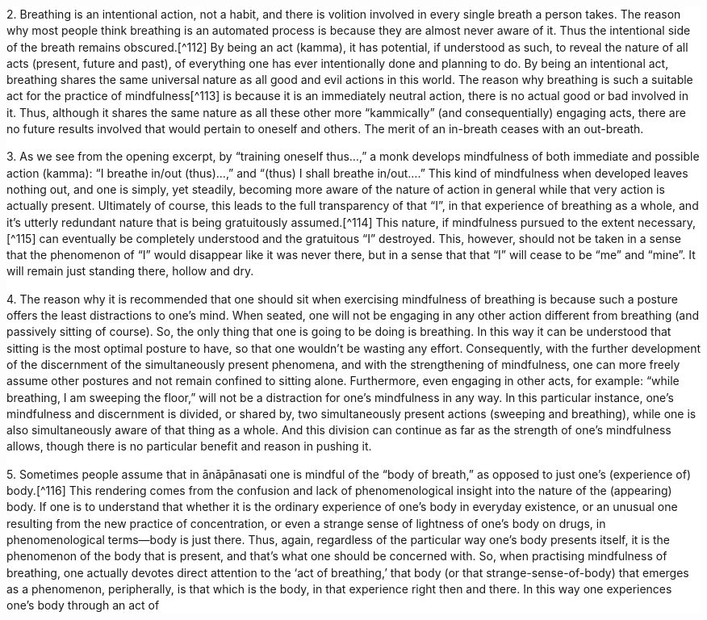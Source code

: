 2\. Breathing is an intentional action, not a habit, and there is
volition involved in every single breath a person takes. The reason why
most people think breathing is an automated process is because they are
almost never aware of it. Thus the intentional side of the breath
remains obscured.[^112] By being an act (kamma), it has potential, if
understood as such, to reveal the nature of all acts (present, future
and past), of everything one has ever intentionally done and planning to
do. By being an intentional act, breathing shares the same universal
nature as all good and evil actions in this world. The reason why
breathing is such a suitable act for the practice of mindfulness[^113]
is because it is an immediately neutral action, there is no actual good
or bad involved in it. Thus, although it shares the same nature as all
these other more “kammically” (and consequentially) engaging acts, there
are no future results involved that would pertain to oneself and others.
The merit of an in-breath ceases with an out-breath.

3\. As we see from the opening excerpt, by “training oneself thus…,” a
monk develops mindfulness of both immediate and possible action (kamma):
“I breathe in/out (thus)…,” and “(thus) I shall breathe in/out….” This
kind of mindfulness when developed leaves nothing out, and one is
simply, yet steadily, becoming more aware of the nature of action in
general while that very action is actually present. Ultimately of
course, this leads to the full transparency of that “I”, in that
experience of breathing as a whole, and it’s utterly redundant nature
that is being gratuitously assumed.[^114] This nature, if mindfulness
pursued to the extent necessary,[^115] can eventually be completely
understood and the gratuitous “I” destroyed. This, however, should not
be taken in a sense that the phenomenon of “I” would disappear like it
was never there, but in a sense that that “I” will cease to be “me” and
“mine”. It will remain just standing there, hollow and dry.

4\. The reason why it is recommended that one should sit when exercising
mindfulness of breathing is because such a posture offers the least
distractions to one’s mind. When seated, one will not be engaging in any
other action different from breathing (and passively sitting of course).
So, the only thing that one is going to be doing is breathing. In this
way it can be understood that sitting is the most optimal posture to
have, so that one wouldn’t be wasting any effort. Consequently, with the
further development of the discernment of the simultaneously present
phenomena, and with the strengthening of mindfulness, one can more
freely assume other postures and not remain confined to sitting alone.
Furthermore, even engaging in other acts, for example: “while breathing,
I am sweeping the floor,” will not be a distraction for one’s
mindfulness in any way. In this particular instance, one’s mindfulness
and discernment is divided, or shared by, two simultaneously present
actions (sweeping and breathing), while one is also simultaneously aware
of that thing as a whole. And this division can continue as far as the
strength of one’s mindfulness allows, though there is no particular
benefit and reason in pushing it.

5\. Sometimes people assume that in ānāpānasati one is mindful of the
“body of breath,” as opposed to just one’s (experience of) body.[^116]
This rendering comes from the confusion and lack of phenomenological
insight into the nature of the (appearing) body. If one is to understand
that whether it is the ordinary experience of one’s body in everyday
existence, or an unusual one resulting from the new practice of
concentration, or even a strange sense of lightness of one’s body on
drugs, in phenomenological terms—body is just there. Thus, again,
regardless of the particular way one’s body presents itself, it is the
phenomenon of the body that is present, and that’s what one should be
concerned with. So, when practising mindfulness of breathing, one
actually devotes direct attention to the ‘act of breathing,’ that body
(or that strange-sense-of-body) that emerges as a phenomenon,
peripherally, is that which is the body, in that experience right then
and there. In this way one experiences one’s body through an act of